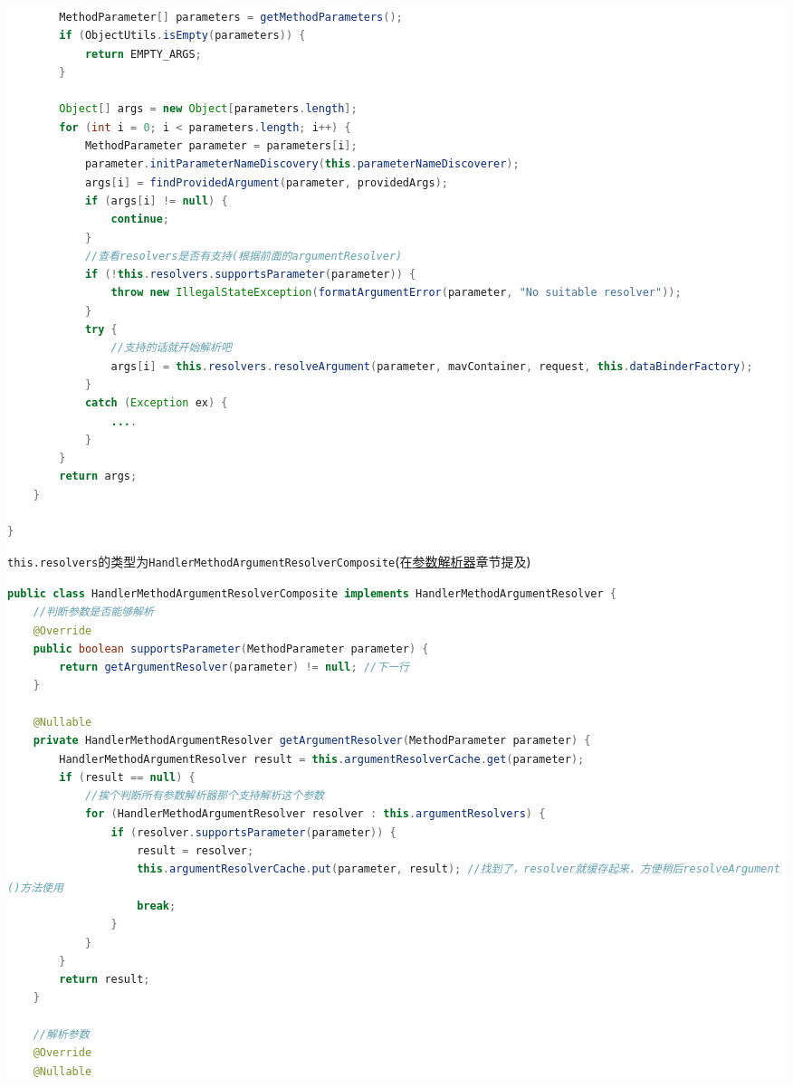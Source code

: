 ```java
		MethodParameter[] parameters = getMethodParameters();
		if (ObjectUtils.isEmpty(parameters)) {
			return EMPTY_ARGS;
		}

		Object[] args = new Object[parameters.length];
		for (int i = 0; i < parameters.length; i++) {
			MethodParameter parameter = parameters[i];
			parameter.initParameterNameDiscovery(this.parameterNameDiscoverer);
			args[i] = findProvidedArgument(parameter, providedArgs);
			if (args[i] != null) {
				continue;
			}
            //查看resolvers是否有支持(根据前面的argumentResolver)
			if (!this.resolvers.supportsParameter(parameter)) {
				throw new IllegalStateException(formatArgumentError(parameter, "No suitable resolver"));
			}
			try {
                //支持的话就开始解析吧
				args[i] = this.resolvers.resolveArgument(parameter, mavContainer, request, this.dataBinderFactory);
			}
			catch (Exception ex) {
				....
			}
		}
		return args;
	}
    
}
```

`this.resolvers`的类型为`HandlerMethodArgumentResolverComposite`(在[参数解析器](#)章节提及)

```java
public class HandlerMethodArgumentResolverComposite implements HandlerMethodArgumentResolver {
    //判断参数是否能够解析
	@Override
	public boolean supportsParameter(MethodParameter parameter) {
		return getArgumentResolver(parameter) != null; //下一行
	}
    
    @Nullable
	private HandlerMethodArgumentResolver getArgumentResolver(MethodParameter parameter) {
		HandlerMethodArgumentResolver result = this.argumentResolverCache.get(parameter);
		if (result == null) {
            //挨个判断所有参数解析器那个支持解析这个参数
			for (HandlerMethodArgumentResolver resolver : this.argumentResolvers) {
				if (resolver.supportsParameter(parameter)) {
					result = resolver;
					this.argumentResolverCache.put(parameter, result); //找到了，resolver就缓存起来，方便稍后resolveArgument()方法使用
					break;
				}
			}
		}
		return result;
	}

    //解析参数
	@Override
	@Nullable
```